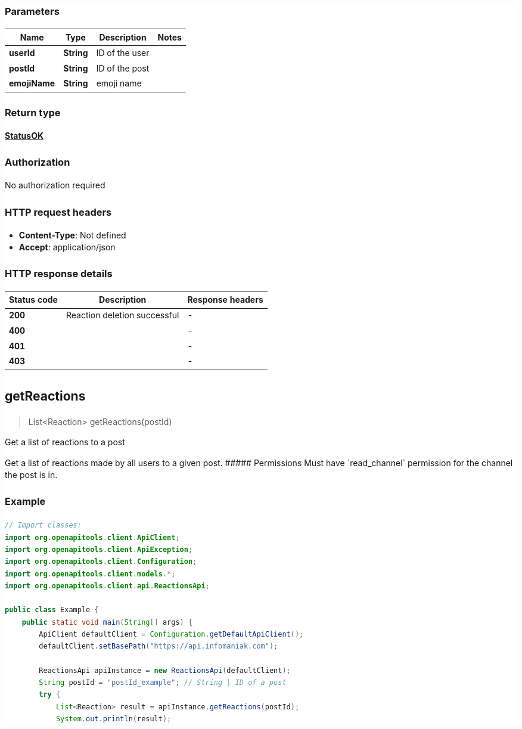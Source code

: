 ### Parameters


| Name | Type | Description  | Notes |
|------------- | ------------- | ------------- | -------------|
| **userId** | **String**| ID of the user | |
| **postId** | **String**| ID of the post | |
| **emojiName** | **String**| emoji name | |

### Return type

[**StatusOK**](StatusOK.md)

### Authorization

No authorization required

### HTTP request headers

- **Content-Type**: Not defined
- **Accept**: application/json


### HTTP response details
| Status code | Description | Response headers |
|-------------|-------------|------------------|
| **200** | Reaction deletion successful |  -  |
| **400** |  |  -  |
| **401** |  |  -  |
| **403** |  |  -  |


## getReactions

> List&lt;Reaction&gt; getReactions(postId)

Get a list of reactions to a post

Get a list of reactions made by all users to a given post. ##### Permissions Must have &#x60;read_channel&#x60; permission for the channel the post is in. 

### Example

```java
// Import classes:
import org.openapitools.client.ApiClient;
import org.openapitools.client.ApiException;
import org.openapitools.client.Configuration;
import org.openapitools.client.models.*;
import org.openapitools.client.api.ReactionsApi;

public class Example {
    public static void main(String[] args) {
        ApiClient defaultClient = Configuration.getDefaultApiClient();
        defaultClient.setBasePath("https://api.infomaniak.com");

        ReactionsApi apiInstance = new ReactionsApi(defaultClient);
        String postId = "postId_example"; // String | ID of a post
        try {
            List<Reaction> result = apiInstance.getReactions(postId);
            System.out.println(result);
```